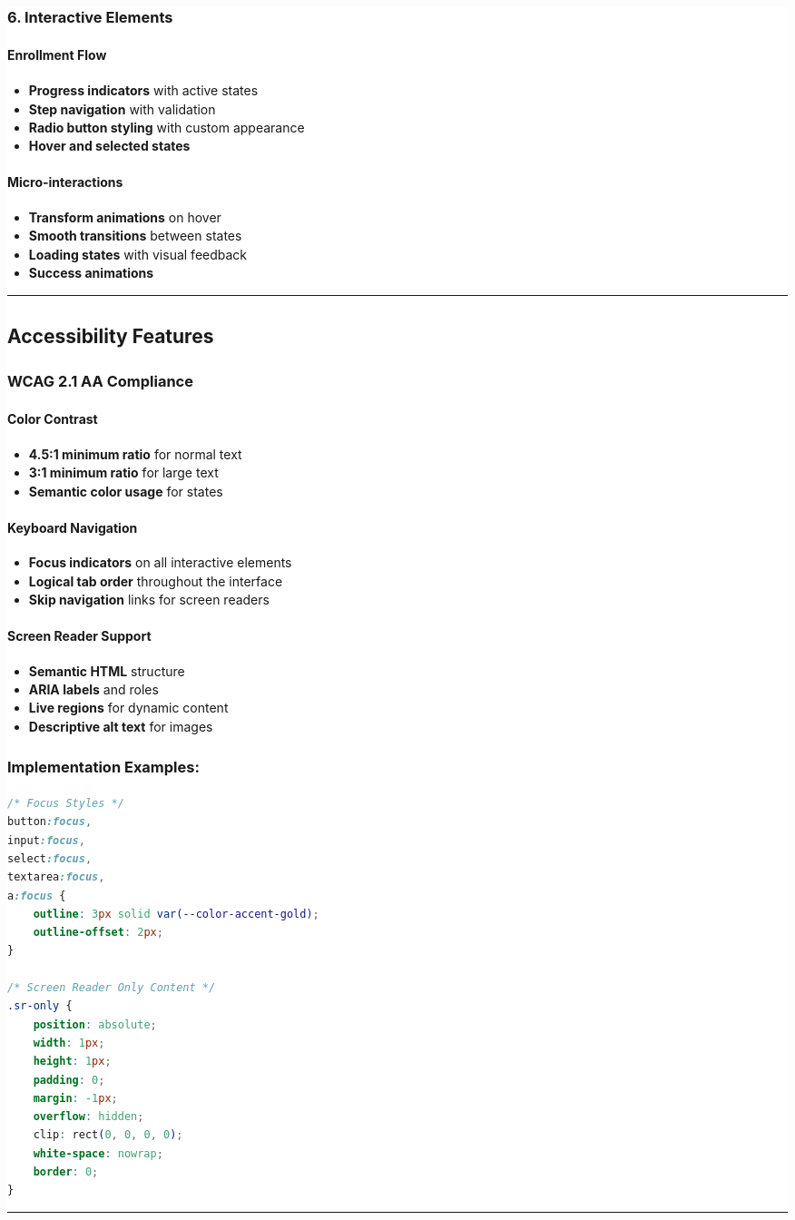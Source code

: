 ### 6. Interactive Elements

#### Enrollment Flow
- **Progress indicators** with active states
- **Step navigation** with validation
- **Radio button styling** with custom appearance
- **Hover and selected states**

#### Micro-interactions
- **Transform animations** on hover
- **Smooth transitions** between states
- **Loading states** with visual feedback
- **Success animations**

---

## Accessibility Features

### WCAG 2.1 AA Compliance

#### Color Contrast
- **4.5:1 minimum ratio** for normal text
- **3:1 minimum ratio** for large text
- **Semantic color usage** for states

#### Keyboard Navigation
- **Focus indicators** on all interactive elements
- **Logical tab order** throughout the interface
- **Skip navigation** links for screen readers

#### Screen Reader Support
- **Semantic HTML** structure
- **ARIA labels** and roles
- **Live regions** for dynamic content
- **Descriptive alt text** for images

### Implementation Examples:

```css
/* Focus Styles */
button:focus,
input:focus,
select:focus,
textarea:focus,
a:focus {
    outline: 3px solid var(--color-accent-gold);
    outline-offset: 2px;
}

/* Screen Reader Only Content */
.sr-only {
    position: absolute;
    width: 1px;
    height: 1px;
    padding: 0;
    margin: -1px;
    overflow: hidden;
    clip: rect(0, 0, 0, 0);
    white-space: nowrap;
    border: 0;
}
```

---